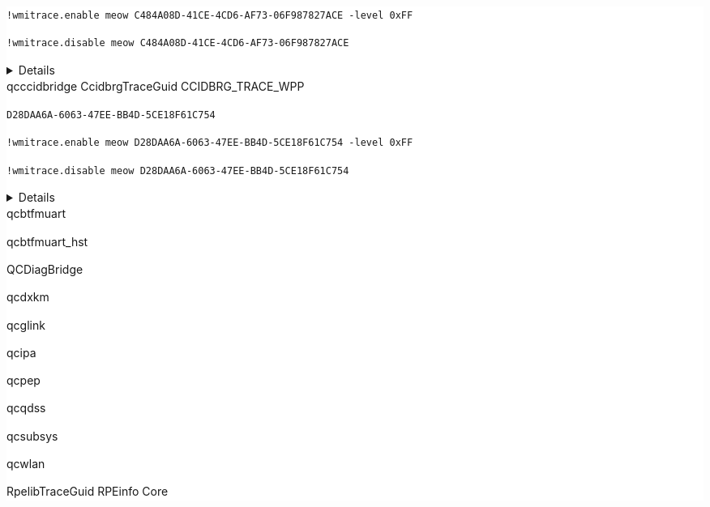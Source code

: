 ```
!wmitrace.enable meow C484A08D-41CE-4CD6-AF73-06F987827ACE -level 0xFF
```
</td>
<td>

```
!wmitrace.disable meow C484A08D-41CE-4CD6-AF73-06F987827ACE
```
</td>
<td><details></details></td>
</tr>
<tr>
<td>qcccidbridge</td>
<td>CcidbrgTraceGuid
CCIDBRG_TRACE_WPP</td>
<td>

```
D28DAA6A-6063-47EE-BB4D-5CE18F61C754
```
</td>
<td>

```
!wmitrace.enable meow D28DAA6A-6063-47EE-BB4D-5CE18F61C754 -level 0xFF
```
</td>
<td>

```
!wmitrace.disable meow D28DAA6A-6063-47EE-BB4D-5CE18F61C754
```
</td>
<td><details></details></td>
</tr>
<tr>
<td>qcbtfmuart

qcbtfmuart_hst

QCDiagBridge

qcdxkm

qcglink

qcipa

qcpep

qcqdss

qcsubsys

qcwlan</td>
<td>RpelibTraceGuid
RPEinfo
Core
